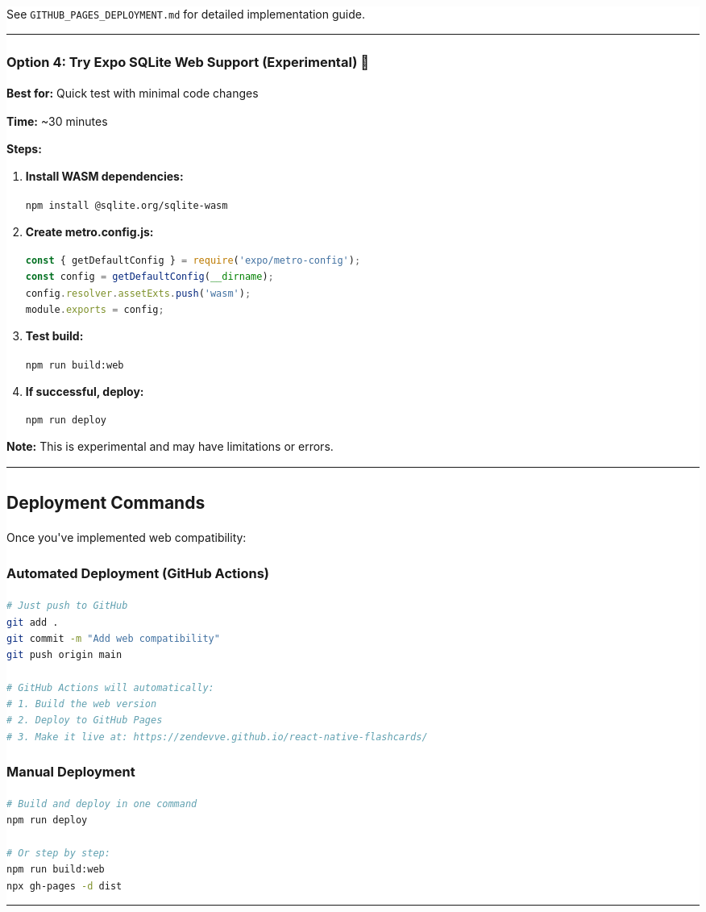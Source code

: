 See `GITHUB_PAGES_DEPLOYMENT.md` for detailed implementation guide.

---

### Option 4: Try Expo SQLite Web Support (Experimental) 🧪

**Best for:** Quick test with minimal code changes

**Time:** ~30 minutes

**Steps:**

1. **Install WASM dependencies:**
   ```bash
   npm install @sqlite.org/sqlite-wasm
   ```

2. **Create metro.config.js:**
   ```javascript
   const { getDefaultConfig } = require('expo/metro-config');
   const config = getDefaultConfig(__dirname);
   config.resolver.assetExts.push('wasm');
   module.exports = config;
   ```

3. **Test build:**
   ```bash
   npm run build:web
   ```

4. **If successful, deploy:**
   ```bash
   npm run deploy
   ```

**Note:** This is experimental and may have limitations or errors.

---

## Deployment Commands

Once you've implemented web compatibility:

### Automated Deployment (GitHub Actions)
```bash
# Just push to GitHub
git add .
git commit -m "Add web compatibility"
git push origin main

# GitHub Actions will automatically:
# 1. Build the web version
# 2. Deploy to GitHub Pages
# 3. Make it live at: https://zendevve.github.io/react-native-flashcards/
```

### Manual Deployment
```bash
# Build and deploy in one command
npm run deploy

# Or step by step:
npm run build:web
npx gh-pages -d dist
```

---